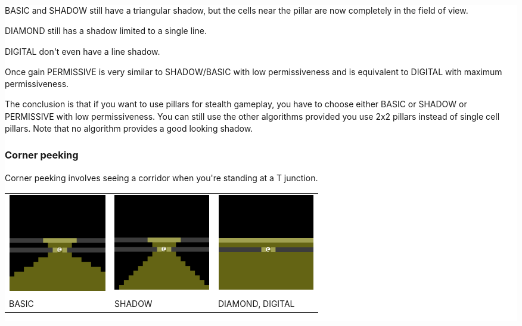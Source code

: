 BASIC and SHADOW still have a triangular shadow, but the cells near the pillar are now completely in the field of view.

DIAMOND still has a shadow limited to a single line.

DIGITAL don't even have a line shadow.

Once gain PERMISSIVE is very similar to SHADOW/BASIC with low permissiveness and is equivalent to DIGITAL with maximum permissiveness.

The conclusion is that if you want to use pillars for stealth gameplay, you have to choose either BASIC or SHADOW or PERMISSIVE with low permissiveness. You can still use the other algorithms provided you use 2x2 pillars instead of single cell pillars. Note that no algorithm provides a good looking shadow.

### Corner peeking

Corner peeking involves seeing a corridor when you're standing at a T junction.

<table>
    <tbody>
        <tr>
            <td><img src="./assets/images/articles/comparative_study_of_field_of_view_algorithms_for_2d_grid_based_worlds/Ca1mMam.png" alt="Ca1mMam.png"></td>
            <td><img src="./assets/images/articles/comparative_study_of_field_of_view_algorithms_for_2d_grid_based_worlds/NJRQYqd.png" alt="NJRQYqd.png"></td>
            <td><img src="./assets/images/articles/comparative_study_of_field_of_view_algorithms_for_2d_grid_based_worlds/o6NzrvC.png" alt="o6NzrvC.png"></td>
        </tr>
        <tr>
            <td>BASIC</td>
            <td>SHADOW</td>
            <td>DIAMOND, DIGITAL</td>
        </tr>
    </tbody>
</table>
<table>
    <tbody>
        <tr>